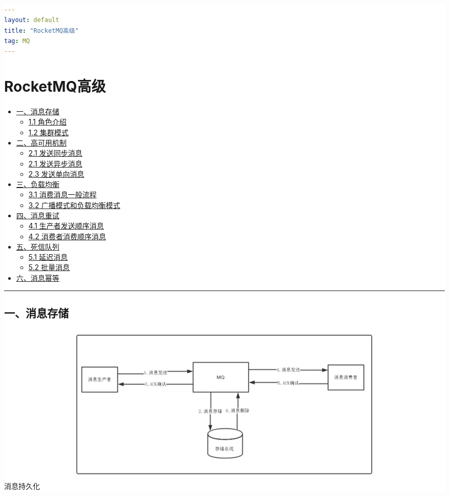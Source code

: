 ```yaml
---
layout: default
title: "RocketMQ高级"
tag: MQ
---
```


# <a name="top"></a>RocketMQ高级

* [一、消息存储](#anchor1)
   * [1.1 角色介绍](#anchor1-1)
   * [1.2 集群模式](#anchor1-2)
* [二、高可用机制](#anchor2)
   * [2.1 发送同步消息](#anchor2-1)
   * [2.1 发送异步消息](#anchor2-2)
   * [2.3 发送单向消息](#anchor2-3)
* [三、负载均衡](#anchor3)
   * [3.1 消费消息一般流程](#anchor3-1)
   * [3.2 广播模式和负载均衡模式](#anchor3-2)
* [四、消息重试](#anchor4)
   * [4.1 生产者发送顺序消息](#anchor4-1)
   * [4.2 消费者消费顺序消息](#anchor4-2)
* [五、死信队列](#anchor5)
   * [5.1 延迟消息](#anchor5-1)
   * [5.2 批量消息](#anchor5-2)
* [六、消息幂等](#anchor6)

***

## <a name="anchor1"></a>一、消息存储

<div align="center"><img src="../assets/img/diagram/20200730_mq_persistence.png" alt="消息持久化" style="width:70%; height:70%;" /></div>   
<div class="img_title">消息持久化</div>  
 